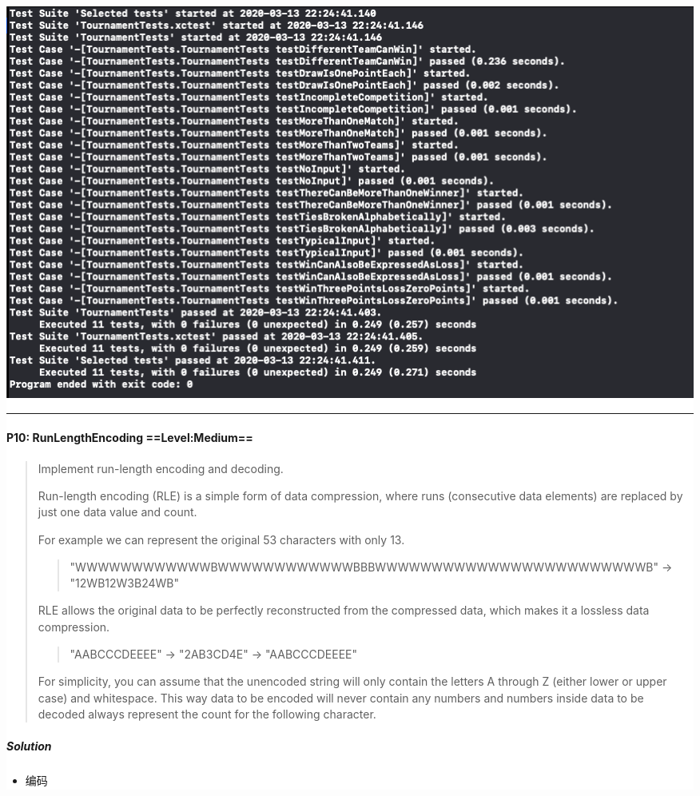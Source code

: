 ![image-20200314132607967](image/p9.png)

---

#### P10: RunLengthEncoding ==Level:Medium==

> Implement run-length encoding and decoding.
>
> Run-length encoding (RLE) is a simple form of data compression, where runs (consecutive data elements) are replaced by just one data value and count.
>
> For example we can represent the original 53 characters with only 13.
>
> > "WWWWWWWWWWWWBWWWWWWWWWWWWBBBWWWWWWWWWWWWWWWWWWWWWWWWB"  ->  "12WB12W3B24WB"
>
> RLE allows the original data to be perfectly reconstructed from the compressed data, which makes it a lossless data compression.
>
> > "AABCCCDEEEE"  ->  "2AB3CD4E"  ->  "AABCCCDEEEE"
>
> For simplicity, you can assume that the unencoded string will only contain the letters A through Z (either lower or upper case) and whitespace. This way data to be encoded will never contain any numbers and numbers inside data to be decoded always represent the count for the following character.

##### Solution

- 编码
